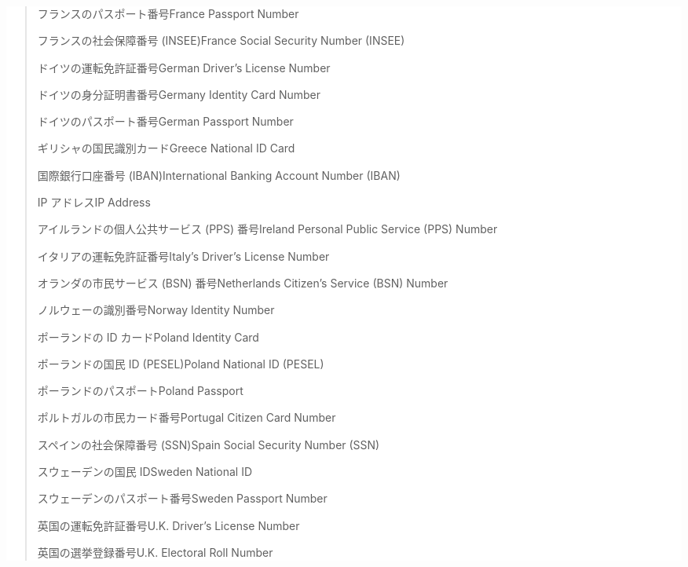 > <span data-ttu-id="f57d3-185">フランスのパスポート番号</span><span class="sxs-lookup"><span data-stu-id="f57d3-185">France Passport Number</span></span>
>
> <span data-ttu-id="f57d3-186">フランスの社会保障番号 (INSEE)</span><span class="sxs-lookup"><span data-stu-id="f57d3-186">France Social Security Number (INSEE)</span></span>
>
> <span data-ttu-id="f57d3-187">ドイツの運転免許証番号</span><span class="sxs-lookup"><span data-stu-id="f57d3-187">German Driver’s License Number</span></span>
>
> <span data-ttu-id="f57d3-188">ドイツの身分証明書番号</span><span class="sxs-lookup"><span data-stu-id="f57d3-188">Germany Identity Card Number</span></span>
>
> <span data-ttu-id="f57d3-189">ドイツのパスポート番号</span><span class="sxs-lookup"><span data-stu-id="f57d3-189">German Passport Number</span></span>
>
> <span data-ttu-id="f57d3-190">ギリシャの国民識別カード</span><span class="sxs-lookup"><span data-stu-id="f57d3-190">Greece National ID Card</span></span>
>
> <span data-ttu-id="f57d3-191">国際銀行口座番号 (IBAN)</span><span class="sxs-lookup"><span data-stu-id="f57d3-191">International Banking Account Number (IBAN)</span></span>
>
> <span data-ttu-id="f57d3-192">IP アドレス</span><span class="sxs-lookup"><span data-stu-id="f57d3-192">IP Address</span></span>
>
> <span data-ttu-id="f57d3-193">アイルランドの個人公共サービス (PPS) 番号</span><span class="sxs-lookup"><span data-stu-id="f57d3-193">Ireland Personal Public Service (PPS) Number</span></span>
>
> <span data-ttu-id="f57d3-194">イタリアの運転免許証番号</span><span class="sxs-lookup"><span data-stu-id="f57d3-194">Italy’s Driver’s License Number</span></span>
>
> <span data-ttu-id="f57d3-195">オランダの市民サービス (BSN) 番号</span><span class="sxs-lookup"><span data-stu-id="f57d3-195">Netherlands Citizen’s Service (BSN) Number</span></span>
>
> <span data-ttu-id="f57d3-196">ノルウェーの識別番号</span><span class="sxs-lookup"><span data-stu-id="f57d3-196">Norway Identity Number</span></span>
>
> <span data-ttu-id="f57d3-197">ポーランドの ID カード</span><span class="sxs-lookup"><span data-stu-id="f57d3-197">Poland Identity Card</span></span>
>
> <span data-ttu-id="f57d3-198">ポーランドの国民 ID (PESEL)</span><span class="sxs-lookup"><span data-stu-id="f57d3-198">Poland National ID (PESEL)</span></span>
>
> <span data-ttu-id="f57d3-199">ポーランドのパスポート</span><span class="sxs-lookup"><span data-stu-id="f57d3-199">Poland Passport</span></span>
>
> <span data-ttu-id="f57d3-200">ポルトガルの市民カード番号</span><span class="sxs-lookup"><span data-stu-id="f57d3-200">Portugal Citizen Card Number</span></span>
>
> <span data-ttu-id="f57d3-201">スペインの社会保障番号 (SSN)</span><span class="sxs-lookup"><span data-stu-id="f57d3-201">Spain Social Security Number (SSN)</span></span>
>
> <span data-ttu-id="f57d3-202">スウェーデンの国民 ID</span><span class="sxs-lookup"><span data-stu-id="f57d3-202">Sweden National ID</span></span>
>
> <span data-ttu-id="f57d3-203">スウェーデンのパスポート番号</span><span class="sxs-lookup"><span data-stu-id="f57d3-203">Sweden Passport Number</span></span>
>
> <span data-ttu-id="f57d3-p111">英国の運転免許証番号</span><span class="sxs-lookup"><span data-stu-id="f57d3-p111">U.K. Driver’s License Number</span></span>
>
> <span data-ttu-id="f57d3-p112">英国の選挙登録番号</span><span class="sxs-lookup"><span data-stu-id="f57d3-p112">U.K. Electoral Roll Number</span></span>
>